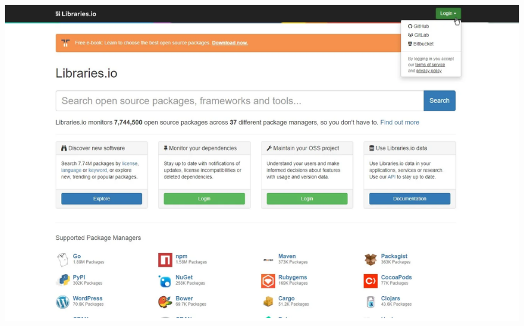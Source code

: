 ![Librerías de Desarrolladores: La Biblioteca Única para los Profesionales de la Programación](/assets/img/2020/25-librerias-io.webp)